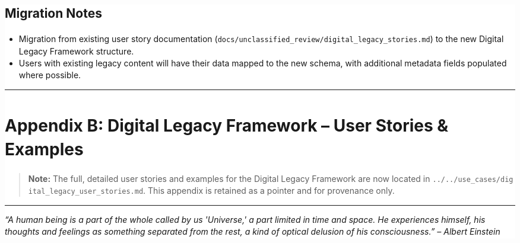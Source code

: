 ## Migration Notes
- Migration from existing user story documentation (`docs/unclassified_review/digital_legacy_stories.md`) to the new Digital Legacy Framework structure.
- Users with existing legacy content will have their data mapped to the new schema, with additional metadata fields populated where possible.

---

# Appendix B: Digital Legacy Framework – User Stories & Examples

> **Note:** The full, detailed user stories and examples for the Digital Legacy Framework are now located in `../../use_cases/digital_legacy_user_stories.md`. This appendix is retained as a pointer and for provenance only.

---

*“A human being is a part of the whole called by us 'Universe,' a part limited in time and space. He experiences himself, his thoughts and feelings as something separated from the rest, a kind of optical delusion of his consciousness.” – Albert Einstein*
